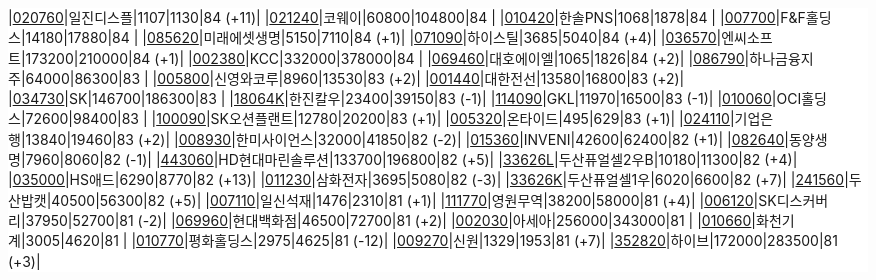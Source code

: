 |[020760](https://finance.daum.net/quotes/A020760)|일진디스플|1107|1130|84 (+11)|
|[021240](https://finance.daum.net/quotes/A021240)|코웨이|60800|104800|84 |
|[010420](https://finance.daum.net/quotes/A010420)|한솔PNS|1068|1878|84 |
|[007700](https://finance.daum.net/quotes/A007700)|F&F홀딩스|14180|17880|84 |
|[085620](https://finance.daum.net/quotes/A085620)|미래에셋생명|5150|7110|84 (+1)|
|[071090](https://finance.daum.net/quotes/A071090)|하이스틸|3685|5040|84 (+4)|
|[036570](https://finance.daum.net/quotes/A036570)|엔씨소프트|173200|210000|84 (+1)|
|[002380](https://finance.daum.net/quotes/A002380)|KCC|332000|378000|84 |
|[069460](https://finance.daum.net/quotes/A069460)|대호에이엘|1065|1826|84 (+2)|
|[086790](https://finance.daum.net/quotes/A086790)|하나금융지주|64000|86300|83 |
|[005800](https://finance.daum.net/quotes/A005800)|신영와코루|8960|13530|83 (+2)|
|[001440](https://finance.daum.net/quotes/A001440)|대한전선|13580|16800|83 (+2)|
|[034730](https://finance.daum.net/quotes/A034730)|SK|146700|186300|83 |
|[18064K](https://finance.daum.net/quotes/A18064K)|한진칼우|23400|39150|83 (-1)|
|[114090](https://finance.daum.net/quotes/A114090)|GKL|11970|16500|83 (-1)|
|[010060](https://finance.daum.net/quotes/A010060)|OCI홀딩스|72600|98400|83 |
|[100090](https://finance.daum.net/quotes/A100090)|SK오션플랜트|12780|20200|83 (+1)|
|[005320](https://finance.daum.net/quotes/A005320)|온타이드|495|629|83 (+1)|
|[024110](https://finance.daum.net/quotes/A024110)|기업은행|13840|19460|83 (+2)|
|[008930](https://finance.daum.net/quotes/A008930)|한미사이언스|32000|41850|82 (-2)|
|[015360](https://finance.daum.net/quotes/A015360)|INVENI|42600|62400|82 (+1)|
|[082640](https://finance.daum.net/quotes/A082640)|동양생명|7960|8060|82 (-1)|
|[443060](https://finance.daum.net/quotes/A443060)|HD현대마린솔루션|133700|196800|82 (+5)|
|[33626L](https://finance.daum.net/quotes/A33626L)|두산퓨얼셀2우B|10180|11300|82 (+4)|
|[035000](https://finance.daum.net/quotes/A035000)|HS애드|6290|8770|82 (+13)|
|[011230](https://finance.daum.net/quotes/A011230)|삼화전자|3695|5080|82 (-3)|
|[33626K](https://finance.daum.net/quotes/A33626K)|두산퓨얼셀1우|6020|6600|82 (+7)|
|[241560](https://finance.daum.net/quotes/A241560)|두산밥캣|40500|56300|82 (+5)|
|[007110](https://finance.daum.net/quotes/A007110)|일신석재|1476|2310|81 (+1)|
|[111770](https://finance.daum.net/quotes/A111770)|영원무역|38200|58000|81 (+4)|
|[006120](https://finance.daum.net/quotes/A006120)|SK디스커버리|37950|52700|81 (-2)|
|[069960](https://finance.daum.net/quotes/A069960)|현대백화점|46500|72700|81 (+2)|
|[002030](https://finance.daum.net/quotes/A002030)|아세아|256000|343000|81 |
|[010660](https://finance.daum.net/quotes/A010660)|화천기계|3005|4620|81 |
|[010770](https://finance.daum.net/quotes/A010770)|평화홀딩스|2975|4625|81 (-12)|
|[009270](https://finance.daum.net/quotes/A009270)|신원|1329|1953|81 (+7)|
|[352820](https://finance.daum.net/quotes/A352820)|하이브|172000|283500|81 (+3)|